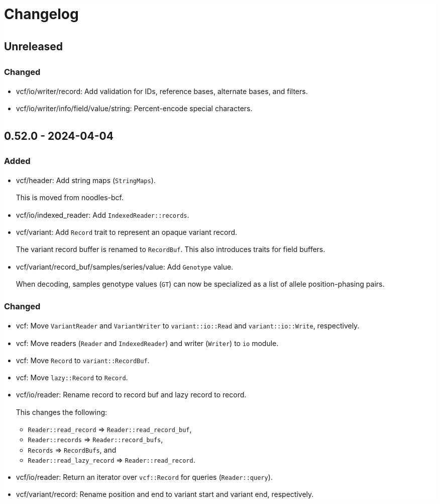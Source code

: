 # Changelog

## Unreleased

### Changed

  * vcf/io/writer/record: Add validation for IDs, reference bases, alternate
    bases, and filters.

  * vcf/io/writer/info/field/value/string: Percent-encode special characters.

## 0.52.0 - 2024-04-04

### Added

  * vcf/header: Add string maps (`StringMaps`).

    This is moved from noodles-bcf.

  * vcf/io/indexed_reader: Add `IndexedReader::records`.

  * vcf/variant: Add `Record` trait to represent an opaque variant record.

    The variant record buffer is renamed to `RecordBuf`. This also introduces
    traits for field buffers.

  * vcf/variant/record_buf/samples/series/value: Add `Genotype` value.

    When decoding, samples genotype values (`GT`) can now be specialized as a
    list of allele position-phasing pairs.

### Changed

  * vcf: Move `VariantReader` and `VariantWriter` to `variant::io::Read` and
    `variant::io::Write`, respectively.

  * vcf: Move readers (`Reader` and `IndexedReader`) and writer (`Writer`) to
    `io` module.

  * vcf: Move `Record` to `variant::RecordBuf`.

  * vcf: Move `lazy::Record` to `Record`.

  * vcf/io/reader: Rename record to record buf and lazy record to record.

    This changes the following:

      * `Reader::read_record` => `Reader::read_record_buf`,
      * `Reader::records` => `Reader::record_bufs`,
      * `Records` => `RecordBufs`, and
      * `Reader::read_lazy_record` => `Reader::read_record`.

  * vcf/io/reader: Return an iterator over `vcf::Record` for queries
    (`Reader::query`).

  * vcf/variant/record: Rename position and end to variant start and variant
    end, respectively.
